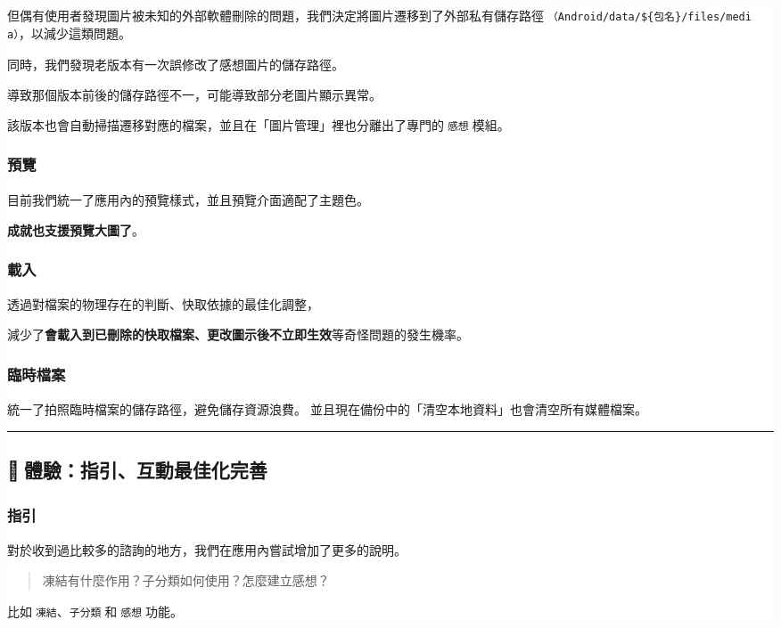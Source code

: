 但偶有使用者發現圖片被未知的外部軟體刪除的問題，我們決定將圖片遷移到了外部私有儲存路徑 `（Android/data/${包名}/files/media）`，以減少這類問題。

同時，我們發現老版本有一次誤修改了感想圖片的儲存路徑。

導致那個版本前後的儲存路徑不一，可能導致部分老圖片顯示異常。

該版本也會自動掃描遷移對應的檔案，並且在「圖片管理」裡也分離出了專門的 ` 感想 ` 模組。

### 預覽
目前我們統一了應用內的預覽樣式，並且預覽介面適配了主題色。

**成就也支援預覽大圖了**。

### 載入
透過對檔案的物理存在的判斷、快取依據的最佳化調整，

減少了**會載入到已刪除的快取檔案、更改圖示後不立即生效**等奇怪問題的發生機率。

### 臨時檔案
統一了拍照臨時檔案的儲存路徑，避免儲存資源浪費。
並且現在備份中的「清空本地資料」也會清空所有媒體檔案。

---

## 🚸 **體驗：指引、互動最佳化完善**

### 指引
對於收到過比較多的諮詢的地方，我們在應用內嘗試增加了更多的說明。

> 凍結有什麼作用？子分類如何使用？怎麼建立感想？

比如 ` 凍結 `、` 子分類 ` 和 ` 感想 ` 功能。
